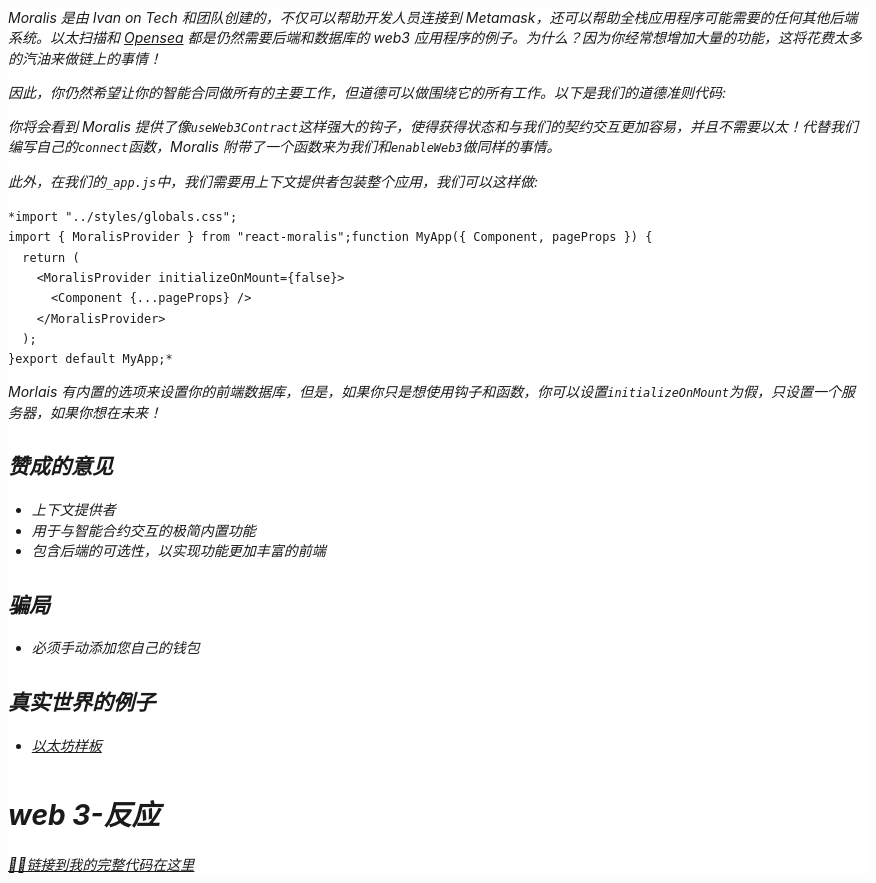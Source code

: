 *Moralis 是由 Ivan on Tech 和团队创建的，不仅可以帮助开发人员连接到 Metamask，还可以帮助全栈应用程序可能需要的任何其他后端系统。以太扫描和 [Opensea](https://opensea.io/) 都是仍然需要后端和数据库的 web3 应用程序的例子。为什么？因为你经常想增加大量的功能，这将花费太多的汽油来做链上的事情！*

*因此，你仍然希望让你的智能合同做所有的主要工作，但道德可以做围绕它的所有工作。以下是我们的道德准则代码:*

*你将会看到 Moralis 提供了像`useWeb3Contract`这样强大的钩子，使得获得状态和与我们的契约交互更加容易，并且不需要以太！代替我们编写自己的`connect`函数，Moralis 附带了一个函数来为我们和`enableWeb3`做同样的事情。*

*此外，在我们的`_app.js`中，我们需要用上下文提供者包装整个应用，我们可以这样做:*

```
*import "../styles/globals.css";
import { MoralisProvider } from "react-moralis";function MyApp({ Component, pageProps }) {
  return (
    <MoralisProvider initializeOnMount={false}>
      <Component {...pageProps} />
    </MoralisProvider>
  );
}export default MyApp;*
```

*Morlais 有内置的选项来设置你的前端数据库，但是，如果你只是想使用钩子和函数，你可以设置`initializeOnMount`为假，只设置一个服务器，如果你想在未来！*

## *赞成的意见*

*   *上下文提供者*
*   *用于与智能合约交互的极简内置功能*
*   *包含后端的可选性，以实现功能更加丰富的前端*

## *骗局*

*   *必须手动添加您自己的钱包*

## *真实世界的例子*

*   *[以太坊样板](https://github.com/ethereum-boilerplate/ethereum-boilerplate)*

# *web 3-反应*

*[🧑‍💻链接到我的完整代码在这里](https://github.com/PatrickAlphaC/nextjs-web3-react-metamask-connect/tree/e9fd7e1c1f78441bc25347c37f581170aab14c40)*
